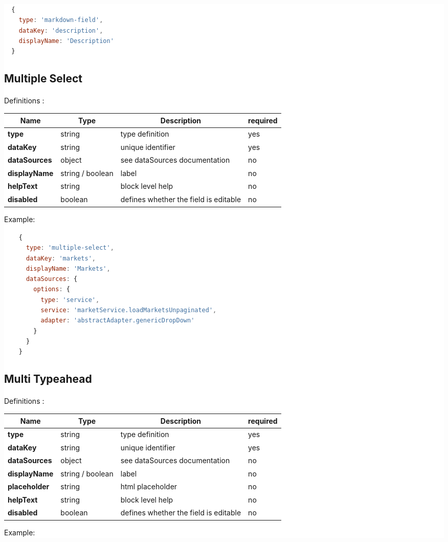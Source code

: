 ```javascript
  {
    type: 'markdown-field',
    dataKey: 'description',
    displayName: 'Description'
  }
```

## Multiple Select

Definitions :

Name       | Type      | Description | required
---------- | ----------|---------- | ----------
**type** | string | type definition | yes
**dataKey** | string | unique identifier | yes
**dataSources** | object | see dataSources documentation | no
**displayName** | string / boolean | label | no
**helpText** | string | block level help | no
**disabled** | boolean | defines whether the field is editable | no

 Example:

```javascript
    {
      type: 'multiple-select',
      dataKey: 'markets',
      displayName: 'Markets',
      dataSources: {
        options: {
          type: 'service',
          service: 'marketService.loadMarketsUnpaginated',
          adapter: 'abstractAdapter.genericDropDown'
        }
      }
    }
```

## Multi Typeahead

Definitions :

Name       | Type      | Description | required
---------- | ----------|---------- | ----------
**type** | string | type definition | yes
**dataKey** | string | unique identifier | yes
**dataSources** | object | see dataSources documentation | no
**displayName** | string / boolean | label | no
**placeholder** | string | html placeholder | no
**helpText** | string | block level help | no
**disabled** | boolean | defines whether the field is editable | no

 Example:
